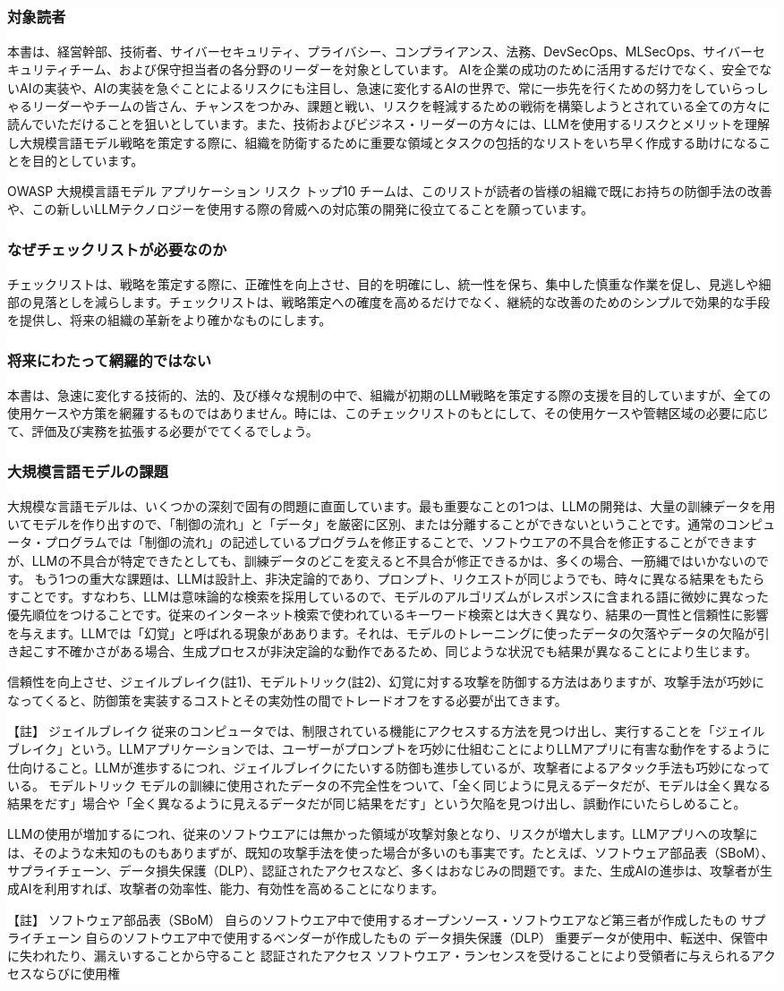 ### 対象読者

本書は、経営幹部、技術者、サイバーセキュリティ、プライバシー、コンプライアンス、法務、DevSecOps、MLSecOps、サイバーセキュリティチーム、および保守担当者の各分野のリーダーを対象としています。
AIを企業の成功のために活用するだけでなく、安全でないAIの実装や、AIの実装を急ぐことによるリスクにも注目し、急速に変化するAIの世界で、常に一歩先を行くための努力をしていらっしゃるリーダーやチームの皆さん、チャンスをつかみ、課題と戦い、リスクを軽減するための戦術を構築しようとされている全ての方々に読んでいただけることを狙いとしています。また、技術およびビジネス・リーダーの方々には、LLMを使用するリスクとメリットを理解し大規模言語モデル戦略を策定する際に、組織を防衛するために重要な領域とタスクの包括的なリストをいち早く作成する助けになることを目的としています。

OWASP 大規模言語モデル アプリケーション リスク トップ10 チームは、このリストが読者の皆様の組織で既にお持ちの防御手法の改善や、この新しいLLMテクノロジーを使用する際の脅威への対応策の開発に役立てることを願っています。

### なぜチェックリストが必要なのか

チェックリストは、戦略を策定する際に、正確性を向上させ、目的を明確にし、統一性を保ち、集中した慎重な作業を促し、見逃しや細部の見落としを減らします。チェックリストは、戦略策定への確度を高めるだけでなく、継続的な改善のためのシンプルで効果的な手段を提供し、将来の組織の革新をより確かなものにします。

### 将来にわたって網羅的ではない

本書は、急速に変化する技術的、法的、及び様々な規制の中で、組織が初期のLLM戦略を策定する際の支援を目的していますが、全ての使用ケースや方策を網羅するものではありません。時には、このチェックリストのもとにして、その使用ケースや管轄区域の必要に応じて、評価及び実務を拡張する必要がでてくるでしょう。

### 大規模言語モデルの課題

大規模な言語モデルは、いくつかの深刻で固有の問題に直面しています。最も重要なことの1つは、LLMの開発は、大量の訓練データを用いてモデルを作り出すので、「制御の流れ」と「データ」を厳密に区別、または分離することができないということです。通常のコンピュータ・プログラムでは「制御の流れ」の記述しているプログラムを修正することで、ソフトウエアの不具合を修正することができますが、LLMの不具合が特定できたとしても、訓練データのどこを変えると不具合が修正できるかは、多くの場合、一筋縄ではいかないのです。
もう1つの重大な課題は、LLMは設計上、非決定論的であり、プロンプト、リクエストが同じようでも、時々に異なる結果をもたらすことです。すなわち、LLMは意味論的な検索を採用しているので、モデルのアルゴリズムがレスポンスに含まれる語に微妙に異なった優先順位をつけることです。従来のインターネット検索で使われているキーワード検索とは大きく異なり、結果の一貫性と信頼性に影響を与えます。LLMでは「幻覚」と呼ばれる現象がああります。それは、モデルのトレーニングに使ったデータの欠落やデータの欠陥が引き起こす不確かさがある場合、生成プロセスが非決定論的な動作であるため、同じような状況でも結果が異なることにより生じます。

信頼性を向上させ、ジェイルブレイク(註1)、モデルトリック(註2)、幻覚に対する攻撃を防御する方法はありますが、攻撃手法が巧妙になってくると、防御策を実装するコストとその実効性の間でトレードオフをする必要が出てきます。

【註】
ジェイルブレイク
従来のコンピュータでは、制限されている機能にアクセスする方法を見つけ出し、実行することを「ジェイルブレイク」という。LLMアプリケーションでは、ユーザーがプロンプトを巧妙に仕組むことによりLLMアプリに有害な動作をするように仕向けること。LLMが進歩するにつれ、ジェイルブレイクにたいする防御も進歩しているが、攻撃者によるアタック手法も巧妙になっている。
モデルトリック
モデルの訓練に使用されたデータの不完全性をついて、「全く同じように見えるデータだが、モデルは全く異なる結果をだす」場合や「全く異なるように見えるデータだが同じ結果をだす」という欠陥を見つけ出し、誤動作にいたらしめること。

LLMの使用が増加するにつれ、従来のソフトウエアには無かった領域が攻撃対象となり、リスクが増大します。LLMアプリへの攻撃には、そのような未知のものもありまずが、既知の攻撃手法を使った場合が多いのも事実です。たとえば、ソフトウェア部品表（SBoM）、サプライチェーン、データ損失保護（DLP）、認証されたアクセスなど、多くはおなじみの問題です。また、生成AIの進歩は、攻撃者が生成AIを利用すれば、攻撃者の効率性、能力、有効性を高めることになります。

【註】
ソフトウェア部品表（SBoM）
自らのソフトウエア中で使用するオープンソース・ソフトウエアなど第三者が作成したもの
サプライチェーン
自らのソフトウエア中で使用するベンダーが作成したもの
データ損失保護（DLP）
重要データが使用中、転送中、保管中に失われたり、漏えいすることから守ること
認証されたアクセス
ソフトウエア・ランセンスを受けることにより受領者に与えられるアクセスならびに使用権
